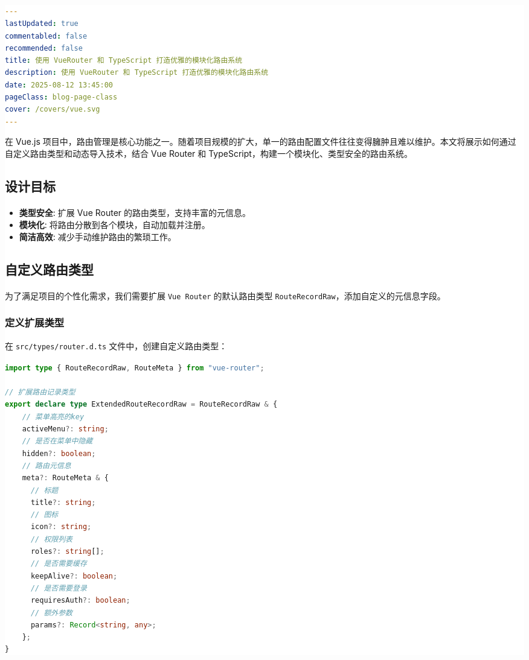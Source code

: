 ```yaml
---
lastUpdated: true
commentabled: false
recommended: false
title: 使用 VueRouter 和 TypeScript 打造优雅的模块化路由系统
description: 使用 VueRouter 和 TypeScript 打造优雅的模块化路由系统
date: 2025-08-12 13:45:00 
pageClass: blog-page-class
cover: /covers/vue.svg
---
```


在 Vue.js 项目中，路由管理是核心功能之一。随着项目规模的扩大，单一的路由配置文件往往变得臃肿且难以维护。本文将展示如何通过自定义路由类型和动态导入技术，结合 Vue Router 和 TypeScript，构建一个模块化、类型安全的路由系统。

## 设计目标 ##

- **类型安全**: 扩展 Vue Router 的路由类型，支持丰富的元信息。
- **模块化**: 将路由分散到各个模块，自动加载并注册。
- **简洁高效**: 减少手动维护路由的繁琐工作。

## 自定义路由类型 ##

为了满足项目的个性化需求，我们需要扩展 `Vue Router` 的默认路由类型 `RouteRecordRaw`，添加自定义的元信息字段。

### 定义扩展类型 ###

在 `src/types/router.d.ts` 文件中，创建自定义路由类型：

```ts
import type { RouteRecordRaw, RouteMeta } from "vue-router";

// 扩展路由记录类型
export declare type ExtendedRouteRecordRaw = RouteRecordRaw & {
    // 菜单高亮的key
    activeMenu?: string;
    // 是否在菜单中隐藏
    hidden?: boolean;
    // 路由元信息
    meta?: RouteMeta & {
      // 标题
      title?: string;
      // 图标
      icon?: string;
      // 权限列表
      roles?: string[];
      // 是否需要缓存
      keepAlive?: boolean;
      // 是否需要登录
      requiresAuth?: boolean;
      // 额外参数
      params?: Record<string, any>;
    };
}
```
